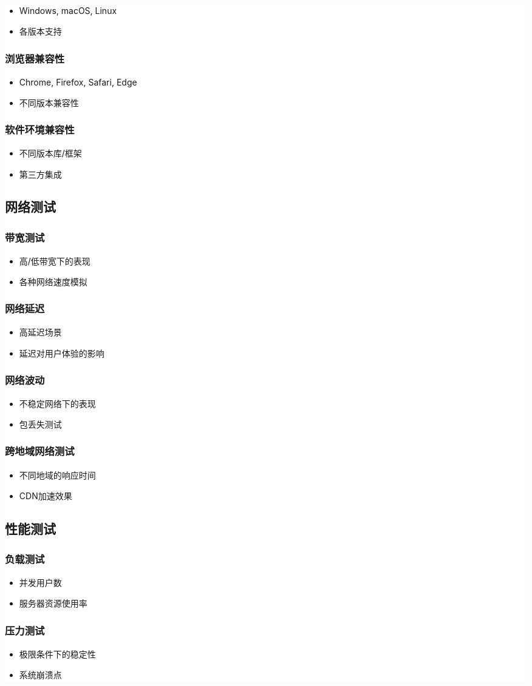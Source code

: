 - Windows, macOS, Linux

- 各版本支持

### 浏览器兼容性

- Chrome, Firefox, Safari, Edge

- 不同版本兼容性

### 软件环境兼容性

- 不同版本库/框架

- 第三方集成

## 网络测试

### 带宽测试

- 高/低带宽下的表现

- 各种网络速度模拟

### 网络延迟

- 高延迟场景

- 延迟对用户体验的影响

### 网络波动

- 不稳定网络下的表现

- 包丢失测试

### 跨地域网络测试

- 不同地域的响应时间

- CDN加速效果

## 性能测试

### 负载测试

- 并发用户数

- 服务器资源使用率

### 压力测试

- 极限条件下的稳定性

- 系统崩溃点
